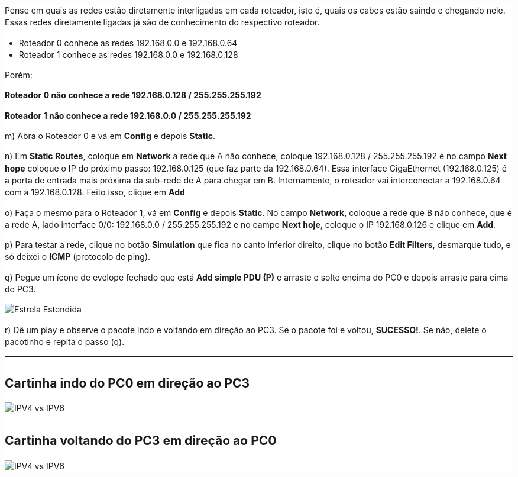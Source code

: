 Pense em quais as redes estão diretamente interligadas em cada roteador, isto é, quais os cabos estão saindo e chegando nele. Essas redes diretamente ligadas já são de conhecimento do respectivo roteador.

* Roteador 0 conhece as redes 192.168.0.0 e 192.168.0.64
* Roteador 1 conhece as redes 192.168.0.0 e 192.168.0.128

Porém:

**Roteador 0 não conhece a rede 192.168.0.128 / 255.255.255.192**

**Roteador 1 não conhece a rede 192.168.0.0 / 255.255.255.192**

m) Abra o Roteador 0 e vá em **Config** e depois **Static**.

n) Em **Static Routes**, coloque em **Network** a rede que A não conhece, coloque 192.168.0.128 / 255.255.255.192 e no campo **Next hope** coloque o IP do próximo passo: 192.168.0.125 (que faz parte da 192.168.0.64). Essa interface GigaEthernet (192.168.0.125) é a porta de entrada mais próxima da sub-rede de A para chegar em B. Internamente, o roteador vai interconectar a 192.168.0.64 com a 192.168.0.128. Feito isso, clique em **Add**

o) Faça o mesmo para o Roteador 1, vá em **Config** e depois **Static**. No campo **Network**, coloque a rede que B não conhece, que é a rede A, lado interface 0/0: 192.168.0.0 / 255.255.255.192 e no campo **Next hoje**, coloque o IP 192.168.0.126 e clique em **Add**. 

p) Para testar a rede, clique no botão **Simulation** que fica no canto inferior direito, clique no botão **Edit Filters**, desmarque tudo, e só deixei o **ICMP** (protocolo de ping).

q) Pegue um ícone de evelope fechado que está **Add simple PDU (P)** e arraste e solte encima do PC0 e depois arraste para cima do PC3.

<picture>
   <source media="(prefers-color-scheme: light)" srcset="https://github.com/agodoi/inteli-pos-semana05b/blob/main/imgs/cartinha.png">
   <img alt="Estrela Estendida" src="[YOUR-DEFAULT-IMAGE](https://github.com/agodoi/inteli-pos-semana05b/blob/main/imgs/cartinha.png)">
</picture>

r) Dê um play e observe o pacote indo e voltando em direção ao PC3. Se o pacote foi e voltou, **SUCESSO!**. Se não, delete o pacotinho e repita o passo (q).

---
## Cartinha indo do PC0 em direção ao PC3

<picture>
   <source media="(prefers-color-scheme: light)" srcset="https://github.com/agodoi/inteli-pos-semana05b/blob/main/cartinha2.png">
   <img alt="IPV4 vs IPV6" src="[YOUR-DEFAULT-IMAGE](https://github.com/agodoi/inteli-pos-semana05b/blob/main/cartinha2.png)">
</picture

---
## Cartinha voltando do PC3 em direção ao PC0

<picture>
   <source media="(prefers-color-scheme: light)" srcset="https://github.com/agodoi/inteli-pos-semana05b/blob/main/cartinha3.png">
   <img alt="IPV4 vs IPV6" src="[YOUR-DEFAULT-IMAGE](https://github.com/agodoi/inteli-pos-semana05b/blob/main/cartinha3.png)">
</picture
